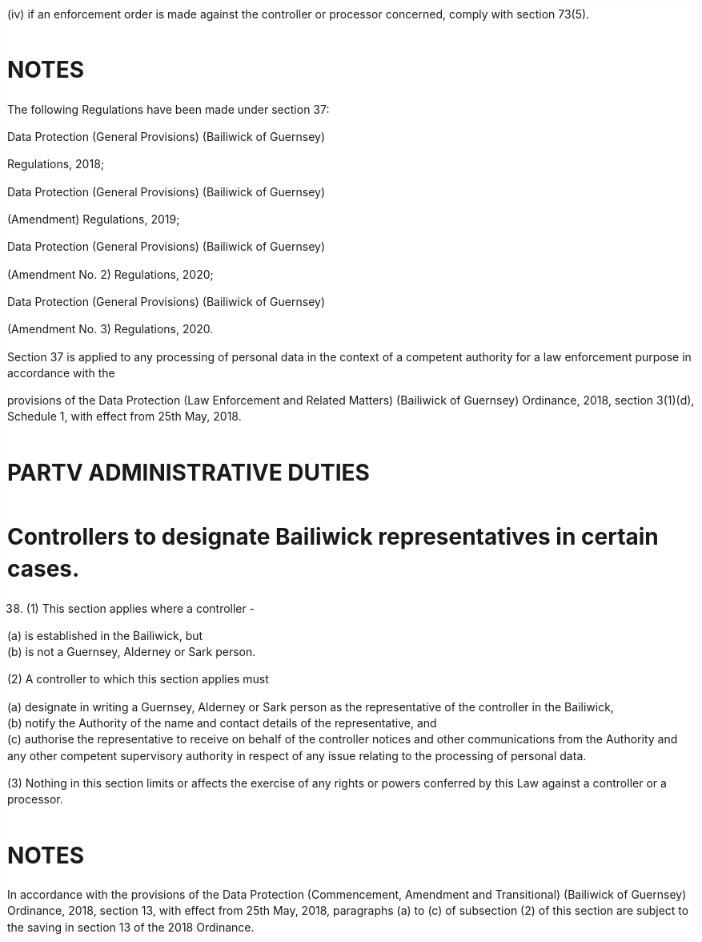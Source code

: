 (iv) if an enforcement order is made against the controller or processor concerned, comply with section 73(5).

# NOTES

The following Regulations have been made under section 37:

Data Protection (General Provisions) (Bailiwick of Guernsey)

Regulations, 2018;

Data Protection (General Provisions) (Bailiwick of Guernsey)

(Amendment) Regulations, 2019;

Data Protection (General Provisions) (Bailiwick of Guernsey)

(Amendment No. 2) Regulations, 2020;

Data Protection (General Provisions) (Bailiwick of Guernsey)

(Amendment No. 3) Regulations, 2020.

Section 37 is applied to any processing of personal data in the context of a competent authority for a law enforcement purpose in accordance with the

provisions of the Data Protection (Law Enforcement and Related Matters) (Bailiwick of Guernsey) Ordinance, 2018, section 3(1)(d), Schedule 1, with effect from 25th May, 2018.

# PARTV ADMINISTRATIVE DUTIES

# Controllers to designate Bailiwick representatives in certain cases.

38. (1) This section applies where a controller -

(a) is established in the Bailiwick, but  
(b) is not a Guernsey, Alderney or Sark person.

(2) A controller to which this section applies must

(a) designate in writing a Guernsey, Alderney or Sark person as the representative of the controller in the Bailiwick,  
(b) notify the Authority of the name and contact details of the representative, and  
(c) authorise the representative to receive on behalf of the controller notices and other communications from the Authority and any other competent supervisory authority in respect of any issue relating to the processing of personal data.

(3) Nothing in this section limits or affects the exercise of any rights or powers conferred by this Law against a controller or a processor.

# NOTES

In accordance with the provisions of the Data Protection (Commencement, Amendment and Transitional) (Bailiwick of Guernsey) Ordinance, 2018, section 13, with effect from 25th May, 2018, paragraphs (a) to (c) of subsection (2) of this section are subject to the saving in section 13 of the 2018 Ordinance.

